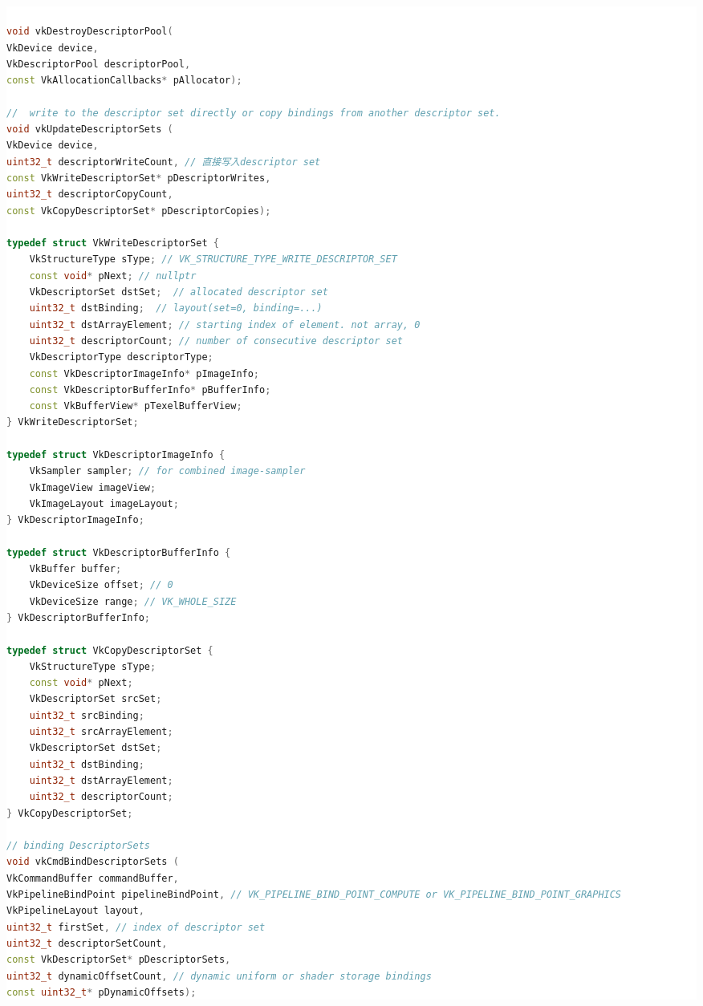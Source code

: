 ```cpp

void vkDestroyDescriptorPool(
VkDevice device,
VkDescriptorPool descriptorPool,
const VkAllocationCallbacks* pAllocator);

//  write to the descriptor set directly or copy bindings from another descriptor set. 
void vkUpdateDescriptorSets (
VkDevice device,
uint32_t descriptorWriteCount, // 直接写入descriptor set
const VkWriteDescriptorSet* pDescriptorWrites,
uint32_t descriptorCopyCount,
const VkCopyDescriptorSet* pDescriptorCopies);

typedef struct VkWriteDescriptorSet {
    VkStructureType sType; // VK_STRUCTURE_TYPE_WRITE_DESCRIPTOR_SET
    const void* pNext; // nullptr
    VkDescriptorSet dstSet;  // allocated descriptor set
    uint32_t dstBinding;  // layout(set=0, binding=...)
    uint32_t dstArrayElement; // starting index of element. not array, 0
    uint32_t descriptorCount; // number of consecutive descriptor set
    VkDescriptorType descriptorType;
    const VkDescriptorImageInfo* pImageInfo;
    const VkDescriptorBufferInfo* pBufferInfo;
    const VkBufferView* pTexelBufferView;
} VkWriteDescriptorSet;

typedef struct VkDescriptorImageInfo {
    VkSampler sampler; // for combined image-sampler 
    VkImageView imageView;
    VkImageLayout imageLayout;
} VkDescriptorImageInfo;

typedef struct VkDescriptorBufferInfo {
    VkBuffer buffer;
    VkDeviceSize offset; // 0
    VkDeviceSize range; // VK_WHOLE_SIZE
} VkDescriptorBufferInfo;

typedef struct VkCopyDescriptorSet {
    VkStructureType sType;
    const void* pNext;
    VkDescriptorSet srcSet;
    uint32_t srcBinding;
    uint32_t srcArrayElement;
    VkDescriptorSet dstSet;
    uint32_t dstBinding;
    uint32_t dstArrayElement;
    uint32_t descriptorCount;
} VkCopyDescriptorSet;

// binding DescriptorSets
void vkCmdBindDescriptorSets (
VkCommandBuffer commandBuffer,
VkPipelineBindPoint pipelineBindPoint, // VK_PIPELINE_BIND_POINT_COMPUTE or VK_PIPELINE_BIND_POINT_GRAPHICS
VkPipelineLayout layout,  
uint32_t firstSet, // index of descriptor set
uint32_t descriptorSetCount,
const VkDescriptorSet* pDescriptorSets,
uint32_t dynamicOffsetCount, // dynamic uniform or shader storage bindings
const uint32_t* pDynamicOffsets);
```